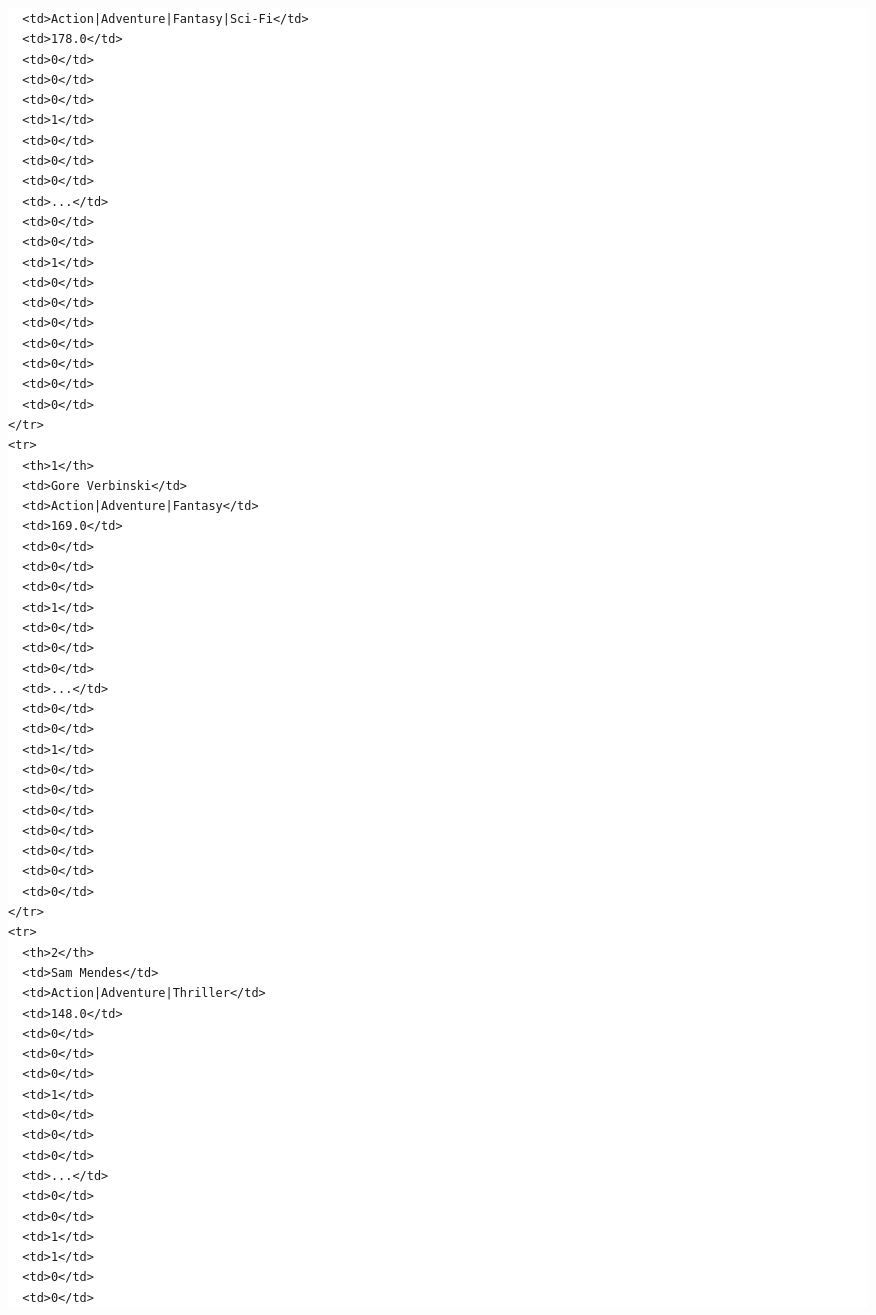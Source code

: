       <td>Action|Adventure|Fantasy|Sci-Fi</td>
      <td>178.0</td>
      <td>0</td>
      <td>0</td>
      <td>0</td>
      <td>1</td>
      <td>0</td>
      <td>0</td>
      <td>0</td>
      <td>...</td>
      <td>0</td>
      <td>0</td>
      <td>1</td>
      <td>0</td>
      <td>0</td>
      <td>0</td>
      <td>0</td>
      <td>0</td>
      <td>0</td>
      <td>0</td>
    </tr>
    <tr>
      <th>1</th>
      <td>Gore Verbinski</td>
      <td>Action|Adventure|Fantasy</td>
      <td>169.0</td>
      <td>0</td>
      <td>0</td>
      <td>0</td>
      <td>1</td>
      <td>0</td>
      <td>0</td>
      <td>0</td>
      <td>...</td>
      <td>0</td>
      <td>0</td>
      <td>1</td>
      <td>0</td>
      <td>0</td>
      <td>0</td>
      <td>0</td>
      <td>0</td>
      <td>0</td>
      <td>0</td>
    </tr>
    <tr>
      <th>2</th>
      <td>Sam Mendes</td>
      <td>Action|Adventure|Thriller</td>
      <td>148.0</td>
      <td>0</td>
      <td>0</td>
      <td>0</td>
      <td>1</td>
      <td>0</td>
      <td>0</td>
      <td>0</td>
      <td>...</td>
      <td>0</td>
      <td>0</td>
      <td>1</td>
      <td>1</td>
      <td>0</td>
      <td>0</td>